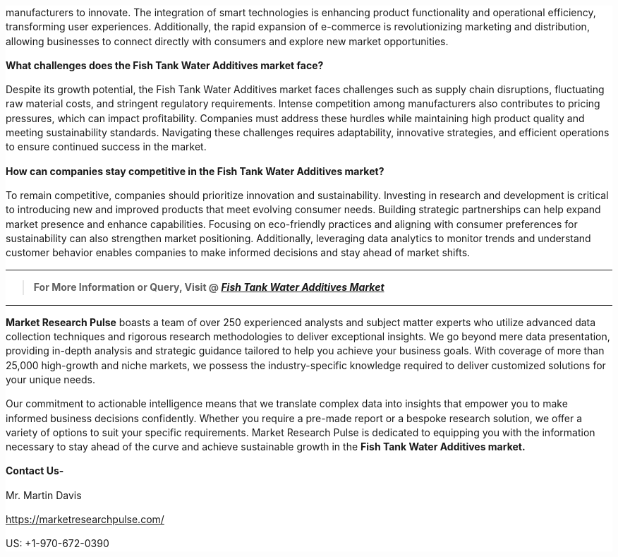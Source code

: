 manufacturers to innovate. The integration of smart technologies is enhancing product functionality and operational efficiency, transforming user experiences. Additionally, the rapid expansion of e-commerce is revolutionizing marketing and distribution, allowing businesses to connect directly with consumers and explore new market opportunities.</p><p><strong>What challenges does the Fish Tank Water Additives market face?</strong></p><p>Despite its growth potential, the Fish Tank Water Additives market faces challenges such as supply chain disruptions, fluctuating raw material costs, and stringent regulatory requirements. Intense competition among manufacturers also contributes to pricing pressures, which can impact profitability. Companies must address these hurdles while maintaining high product quality and meeting sustainability standards. Navigating these challenges requires adaptability, innovative strategies, and efficient operations to ensure continued success in the market.</p><p><strong>How can companies stay competitive in the Fish Tank Water Additives market?</strong></p><p>To remain competitive, companies should prioritize innovation and sustainability. Investing in research and development is critical to introducing new and improved products that meet evolving consumer needs. Building strategic partnerships can help expand market presence and enhance capabilities. Focusing on eco-friendly practices and aligning with consumer preferences for sustainability can also strengthen market positioning. Additionally, leveraging data analytics to monitor trends and understand customer behavior enables companies to make informed decisions and stay ahead of market shifts.</p><hr /><blockquote><p><strong>For More Information or Query, Visit @&nbsp;<em><a href="https://marketresearchpulse.com/report/133098/fish-tank-water-additives-market?utm_source=Linkedin&utm_medium=091">Fish Tank Water Additives Market</a></em></strong></p></blockquote><hr /><p><strong>Market Research Pulse</strong> boasts a team of over 250 experienced analysts and subject matter experts who utilize advanced data collection techniques and rigorous research methodologies to deliver exceptional insights. We go beyond mere data presentation, providing in-depth analysis and strategic guidance tailored to help you achieve your business goals. With coverage of more than 25,000 high-growth and niche markets, we possess the industry-specific knowledge required to deliver customized solutions for your unique needs.</p><p>Our commitment to actionable intelligence means that we translate complex data into insights that empower you to make informed business decisions confidently. Whether you require a pre-made report or a bespoke research solution, we offer a variety of options to suit your specific requirements. Market Research Pulse is dedicated to equipping you with the information necessary to stay ahead of the curve and achieve sustainable growth in the <strong>Fish Tank Water Additives market.</strong></p><p><strong>Contact Us-</strong></p><p>Mr. Martin Davis</p><p>https://marketresearchpulse.com/</p><p>US: +1-970-672-0390</p>
